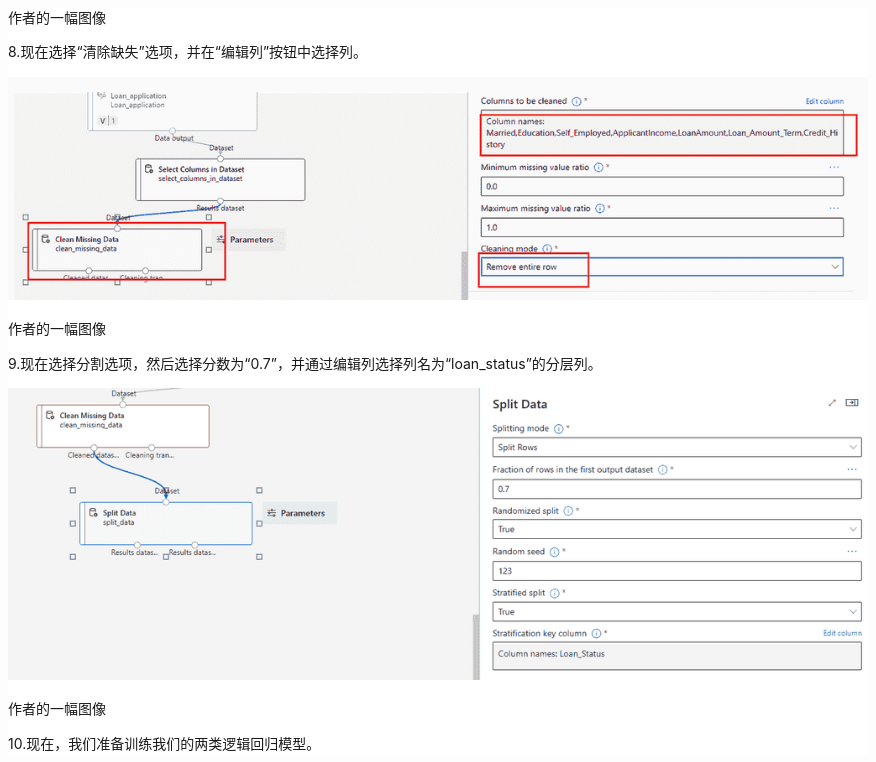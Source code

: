 作者的一幅图像

8.现在选择“清除缺失”选项，并在“编辑列”按钮中选择列。

![](img/f9a78598435ef36c395d599f73f7afa2.png)

作者的一幅图像

9.现在选择分割选项，然后选择分数为“0.7”，并通过编辑列选择列名为“loan_status”的分层列。

![](img/b7a34d2dcf02f724f1be6c495e0f9b27.png)

作者的一幅图像

10.现在，我们准备训练我们的两类逻辑回归模型。
